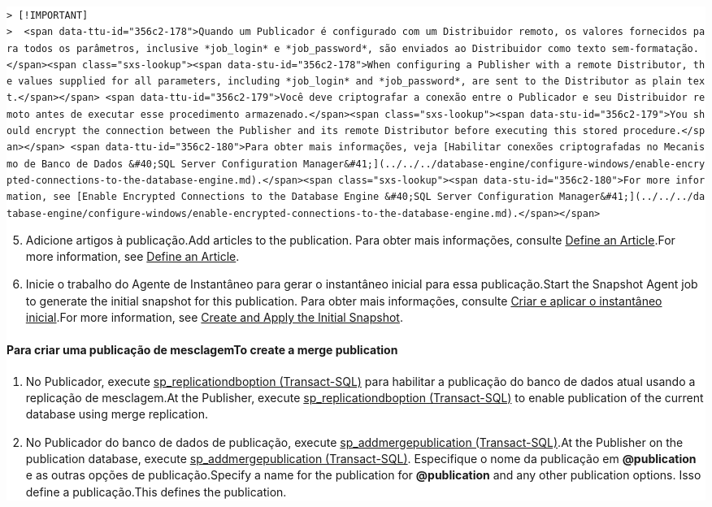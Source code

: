   
    > [!IMPORTANT]  
    >  <span data-ttu-id="356c2-178">Quando um Publicador é configurado com um Distribuidor remoto, os valores fornecidos para todos os parâmetros, inclusive *job_login* e *job_password*, são enviados ao Distribuidor como texto sem-formatação.</span><span class="sxs-lookup"><span data-stu-id="356c2-178">When configuring a Publisher with a remote Distributor, the values supplied for all parameters, including *job_login* and *job_password*, are sent to the Distributor as plain text.</span></span> <span data-ttu-id="356c2-179">Você deve criptografar a conexão entre o Publicador e seu Distribuidor remoto antes de executar esse procedimento armazenado.</span><span class="sxs-lookup"><span data-stu-id="356c2-179">You should encrypt the connection between the Publisher and its remote Distributor before executing this stored procedure.</span></span> <span data-ttu-id="356c2-180">Para obter mais informações, veja [Habilitar conexões criptografadas no Mecanismo de Banco de Dados &#40;SQL Server Configuration Manager&#41;](../../../database-engine/configure-windows/enable-encrypted-connections-to-the-database-engine.md).</span><span class="sxs-lookup"><span data-stu-id="356c2-180">For more information, see [Enable Encrypted Connections to the Database Engine &#40;SQL Server Configuration Manager&#41;](../../../database-engine/configure-windows/enable-encrypted-connections-to-the-database-engine.md).</span></span>  
  
5.  <span data-ttu-id="356c2-181">Adicione artigos à publicação.</span><span class="sxs-lookup"><span data-stu-id="356c2-181">Add articles to the publication.</span></span> <span data-ttu-id="356c2-182">Para obter mais informações, consulte [Define an Article](define-an-article.md).</span><span class="sxs-lookup"><span data-stu-id="356c2-182">For more information, see [Define an Article](define-an-article.md).</span></span>  
  
6.  <span data-ttu-id="356c2-183">Inicie o trabalho do Agente de Instantâneo para gerar o instantâneo inicial para essa publicação.</span><span class="sxs-lookup"><span data-stu-id="356c2-183">Start the Snapshot Agent job to generate the initial snapshot for this publication.</span></span> <span data-ttu-id="356c2-184">Para obter mais informações, consulte [Criar e aplicar o instantâneo inicial](../create-and-apply-the-initial-snapshot.md).</span><span class="sxs-lookup"><span data-stu-id="356c2-184">For more information, see [Create and Apply the Initial Snapshot](../create-and-apply-the-initial-snapshot.md).</span></span>  
  
#### <a name="to-create-a-merge-publication"></a><span data-ttu-id="356c2-185">Para criar uma publicação de mesclagem</span><span class="sxs-lookup"><span data-stu-id="356c2-185">To create a merge publication</span></span>  
  
1.  <span data-ttu-id="356c2-186">No Publicador, execute [sp_replicationdboption &#40;Transact-SQL&#41;](/sql/relational-databases/system-stored-procedures/sp-replicationdboption-transact-sql) para habilitar a publicação do banco de dados atual usando a replicação de mesclagem.</span><span class="sxs-lookup"><span data-stu-id="356c2-186">At the Publisher, execute [sp_replicationdboption &#40;Transact-SQL&#41;](/sql/relational-databases/system-stored-procedures/sp-replicationdboption-transact-sql) to enable publication of the current database using merge replication.</span></span>  
  
2.  <span data-ttu-id="356c2-187">No Publicador do banco de dados de publicação, execute [sp_addmergepublication &#40;Transact-SQL&#41;](/sql/relational-databases/system-stored-procedures/sp-addmergepublication-transact-sql).</span><span class="sxs-lookup"><span data-stu-id="356c2-187">At the Publisher on the publication database, execute [sp_addmergepublication &#40;Transact-SQL&#41;](/sql/relational-databases/system-stored-procedures/sp-addmergepublication-transact-sql).</span></span> <span data-ttu-id="356c2-188">Especifique o nome da publicação em **\@publication** e as outras opções de publicação.</span><span class="sxs-lookup"><span data-stu-id="356c2-188">Specify a name for the publication for **\@publication** and any other publication options.</span></span> <span data-ttu-id="356c2-189">Isso define a publicação.</span><span class="sxs-lookup"><span data-stu-id="356c2-189">This defines the publication.</span></span>  
  